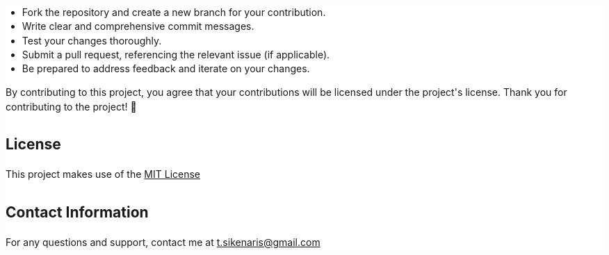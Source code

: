 - Fork the repository and create a new branch for your contribution.
- Write clear and comprehensive commit messages.
- Test your changes thoroughly.
- Submit a pull request, referencing the relevant issue (if applicable).
- Be prepared to address feedback and iterate on your changes.

By contributing to this project, you agree that your contributions will be licensed under the project's license.
Thank you for contributing to the project! 🚀

## License
This project makes use of the [MIT License](LICENSE.md)

## Contact Information
For any questions and support, contact me at t.sikenaris@gmail.com
